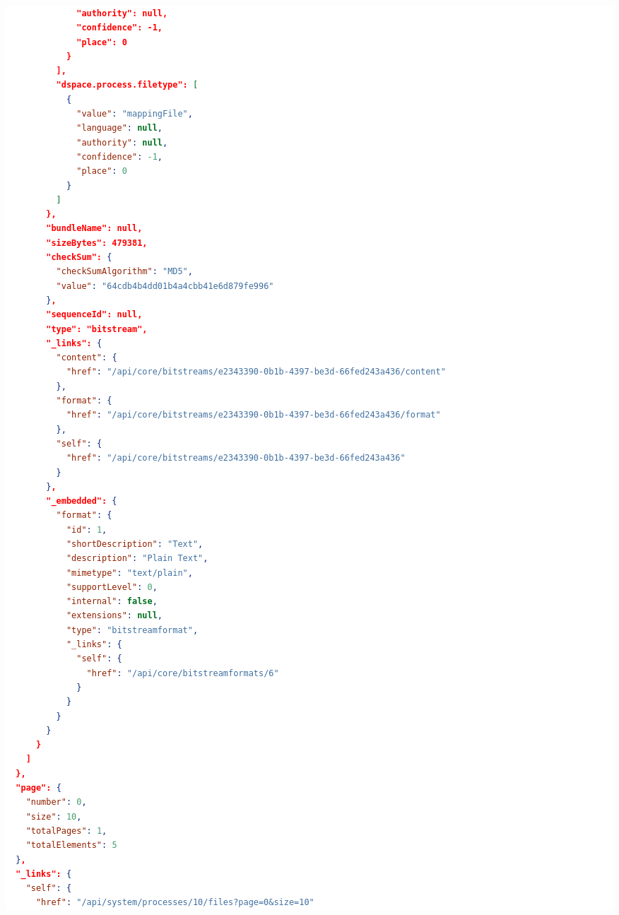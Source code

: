 ```json
              "authority": null,
              "confidence": -1,
              "place": 0
            }
          ],
          "dspace.process.filetype": [
            {
              "value": "mappingFile",
              "language": null,
              "authority": null,
              "confidence": -1,
              "place": 0
            }
          ]
        },
        "bundleName": null,
        "sizeBytes": 479381,
        "checkSum": {
          "checkSumAlgorithm": "MD5",
          "value": "64cdb4b4dd01b4a4cbb41e6d879fe996"
        },
        "sequenceId": null,
        "type": "bitstream",
        "_links": {
          "content": {
            "href": "/api/core/bitstreams/e2343390-0b1b-4397-be3d-66fed243a436/content"
          },
          "format": {
            "href": "/api/core/bitstreams/e2343390-0b1b-4397-be3d-66fed243a436/format"
          },
          "self": {
            "href": "/api/core/bitstreams/e2343390-0b1b-4397-be3d-66fed243a436"
          }
        },
        "_embedded": {
          "format": {
            "id": 1,
            "shortDescription": "Text",
            "description": "Plain Text",
            "mimetype": "text/plain",
            "supportLevel": 0,
            "internal": false,
            "extensions": null,
            "type": "bitstreamformat",
            "_links": {
              "self": {
                "href": "/api/core/bitstreamformats/6"
              }
            }
          }
        }
      }
    ]
  },
  "page": {
    "number": 0,
    "size": 10,
    "totalPages": 1,
    "totalElements": 5
  },
  "_links": {
    "self": {
      "href": "/api/system/processes/10/files?page=0&size=10"
```